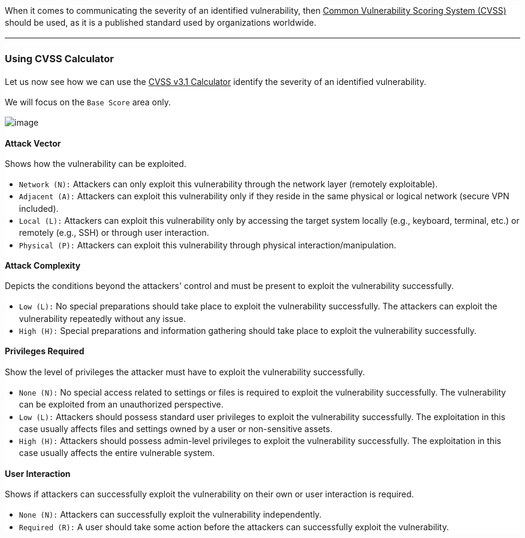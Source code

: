 When it comes to communicating the severity of an identified vulnerability, then [Common Vulnerability Scoring System (CVSS)](https://www.first.org/cvss/) should be used, as it is a published standard used by organizations worldwide.

***

### Using CVSS Calculator

Let us now see how we can use the [CVSS v3.1 Calculator](https://www.first.org/cvss/calculator/3.1) identify the severity of an identified vulnerability.

We will focus on the `Base Score` area only.

![image](https://academy.hackthebox.com/storage/modules/161/14.png)

**Attack Vector**

Shows how the vulnerability can be exploited.

* `Network (N):` Attackers can only exploit this vulnerability through the network layer (remotely exploitable).
* `Adjacent (A):` Attackers can exploit this vulnerability only if they reside in the same physical or logical network (secure VPN included).
* `Local (L):` Attackers can exploit this vulnerability only by accessing the target system locally (e.g., keyboard, terminal, etc.) or remotely (e.g., SSH) or through user interaction.
* `Physical (P):` Attackers can exploit this vulnerability through physical interaction/manipulation.

**Attack Complexity**

Depicts the conditions beyond the attackers' control and must be present to exploit the vulnerability successfully.

* `Low (L):` No special preparations should take place to exploit the vulnerability successfully. The attackers can exploit the vulnerability repeatedly without any issue.
* `High (H):` Special preparations and information gathering should take place to exploit the vulnerability successfully.

**Privileges Required**

Show the level of privileges the attacker must have to exploit the vulnerability successfully.

* `None (N):` No special access related to settings or files is required to exploit the vulnerability successfully. The vulnerability can be exploited from an unauthorized perspective.
* `Low (L):` Attackers should possess standard user privileges to exploit the vulnerability successfully. The exploitation in this case usually affects files and settings owned by a user or non-sensitive assets.
* `High (H):` Attackers should possess admin-level privileges to exploit the vulnerability successfully. The exploitation in this case usually affects the entire vulnerable system.

**User Interaction**

Shows if attackers can successfully exploit the vulnerability on their own or user interaction is required.

* `None (N):` Attackers can successfully exploit the vulnerability independently.
* `Required (R):` A user should take some action before the attackers can successfully exploit the vulnerability.
